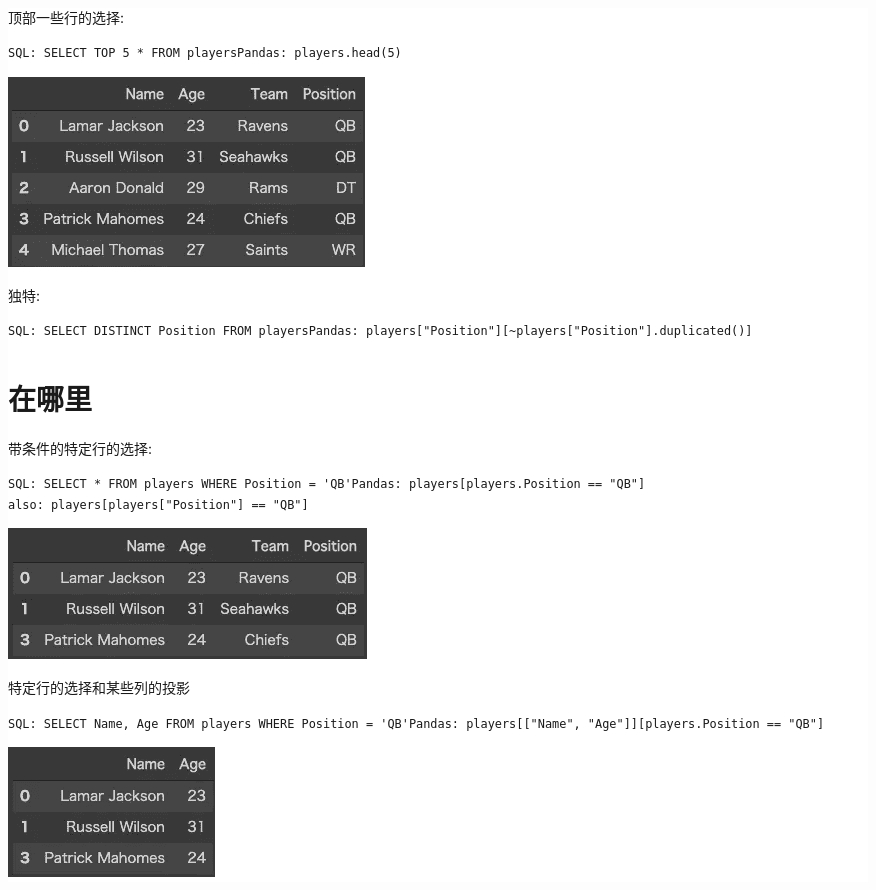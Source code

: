 顶部一些行的选择:

```
SQL: SELECT TOP 5 * FROM playersPandas: players.head(5)
```

![](img/e9147db59037a5a181c965321c634f81.png)

独特:

```
SQL: SELECT DISTINCT Position FROM playersPandas: players["Position"][~players["Position"].duplicated()]
```

# 在哪里

带条件的特定行的选择:

```
SQL: SELECT * FROM players WHERE Position = 'QB'Pandas: players[players.Position == "QB"]
also: players[players["Position"] == "QB"]
```

![](img/4f29cd17932ba639a927f59c8bec5b4e.png)

特定行的选择和某些列的投影

```
SQL: SELECT Name, Age FROM players WHERE Position = 'QB'Pandas: players[["Name", "Age"]][players.Position == "QB"]
```

![](img/89eaed14f5b813b2c118bb5c47d50f71.png)
